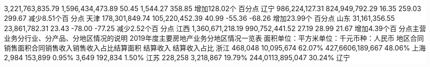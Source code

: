 3,221,763,835.79
1,596,434,473.89
50.45
1,544.27
358.85
增加128.02个
百分点
辽宁
986,224,127.31
824,949,792.29
16.35
259.03
299.67
减少8.51个百
分点
天津
178,301,849.74
105,220,452.39
40.99
-55.36
-68.26
增加23.99个
百分点
山东
31,161,356.55
23,861,782.31
23.43
-78.00
-77.25
减少2.52个百
分点
江西
1,360,671,218.19
990,752,441.52
27.19
28.99
21.67
增加4.39个百
分点主营业务分行业、分产品、分地区情况的说明
2019年度主要房地产业务分地区情况一览表
面积单位：平方米单位：千元币种：人民币
地区合同销售面积合同销售收入销售收入占比结算面积
结算收入
结算收入占比
浙江
468,048
10,095,674
62.07%
427,6606,189,667
48.06%
上海
2,984
153,899
0.95%
3,649
192,834
1.50%
江苏
228,258
3,218,867
19.79%
244,0113,895,047
30.24%
辽宁
